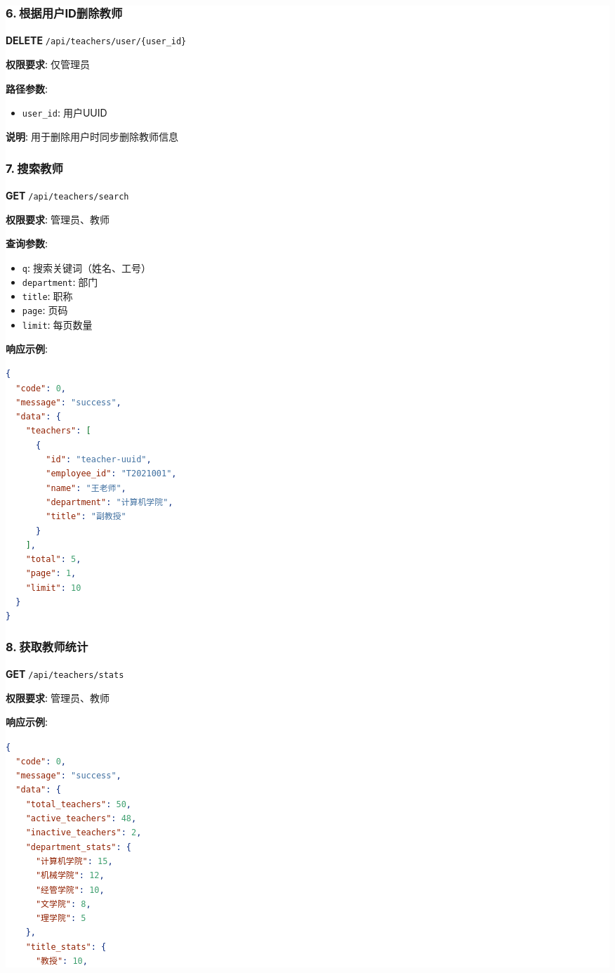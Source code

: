 ### 6. 根据用户ID删除教师
**DELETE** `/api/teachers/user/{user_id}`

**权限要求**: 仅管理员

**路径参数**:
- `user_id`: 用户UUID

**说明**: 用于删除用户时同步删除教师信息

### 7. 搜索教师
**GET** `/api/teachers/search`

**权限要求**: 管理员、教师

**查询参数**:
- `q`: 搜索关键词（姓名、工号）
- `department`: 部门
- `title`: 职称
- `page`: 页码
- `limit`: 每页数量

**响应示例**:
```json
{
  "code": 0,
  "message": "success",
  "data": {
    "teachers": [
      {
        "id": "teacher-uuid",
        "employee_id": "T2021001",
        "name": "王老师",
        "department": "计算机学院",
        "title": "副教授"
      }
    ],
    "total": 5,
    "page": 1,
    "limit": 10
  }
}
```

### 8. 获取教师统计
**GET** `/api/teachers/stats`

**权限要求**: 管理员、教师

**响应示例**:
```json
{
  "code": 0,
  "message": "success",
  "data": {
    "total_teachers": 50,
    "active_teachers": 48,
    "inactive_teachers": 2,
    "department_stats": {
      "计算机学院": 15,
      "机械学院": 12,
      "经管学院": 10,
      "文学院": 8,
      "理学院": 5
    },
    "title_stats": {
      "教授": 10,
```